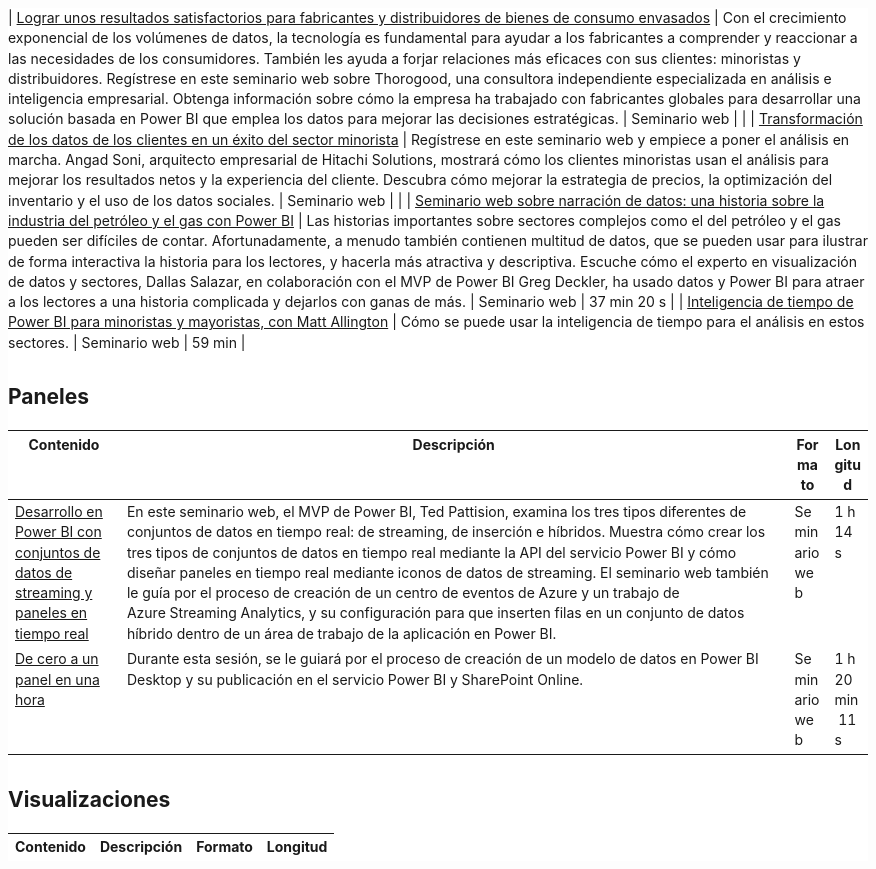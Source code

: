 | [Lograr unos resultados satisfactorios para fabricantes y distribuidores de bienes de consumo envasados](https://info.microsoft.com/Achieving-a-Win-Win-for-Consumer-Packaged-Goods-Manufacturers-and-Retailers-OnDemandRegistration.html)  | Con el crecimiento exponencial de los volúmenes de datos, la tecnología es fundamental para ayudar a los fabricantes a comprender y reaccionar a las necesidades de los consumidores. También les ayuda a forjar relaciones más eficaces con sus clientes: minoristas y distribuidores. Regístrese en este seminario web sobre Thorogood, una consultora independiente especializada en análisis e inteligencia empresarial. Obtenga información sobre cómo la empresa ha trabajado con fabricantes globales para desarrollar una solución basada en Power BI que emplea los datos para mejorar las decisiones estratégicas. | Seminario web |             |
| [Transformación de los datos de los clientes en un éxito del sector minorista](https://info.microsoft.com/Transform-Your-Customer-Data-into-Retail-Success-OnDemandRegistration.html)  | Regístrese en este seminario web y empiece a poner el análisis en marcha. Angad Soni, arquitecto empresarial de Hitachi Solutions, mostrará cómo los clientes minoristas usan el análisis para mejorar los resultados netos y la experiencia del cliente. Descubra cómo mejorar la estrategia de precios, la optimización del inventario y el uso de los datos sociales.  | Seminario web |             |
| [Seminario web sobre narración de datos: una historia sobre la industria del petróleo y el gas con Power BI](https://community.powerbi.com/t5/Webinars-and-Video-Gallery/Data-Storytelling-Webinar-Telling-a-Story-about-the-Oil-and-Gas/td-p/180995) | Las historias importantes sobre sectores complejos como el del petróleo y el gas pueden ser difíciles de contar. Afortunadamente, a menudo también contienen multitud de datos, que se pueden usar para ilustrar de forma interactiva la historia para los lectores, y hacerla más atractiva y descriptiva. Escuche cómo el experto en visualización de datos y sectores, Dallas Salazar, en colaboración con el MVP de Power BI Greg Deckler, ha usado datos y Power BI para atraer a los lectores a una historia complicada y dejarlos con ganas de más. | Seminario web | 37 min 20 s |
| [Inteligencia de tiempo de Power BI para minoristas y mayoristas, con Matt Allington](https://community.powerbi.com/t5/Webinars-and-Video-Gallery/Power-BI-time-intelligence-for-retail-and-wholesale-industries-w/td-p/399518)       | Cómo se puede usar la inteligencia de tiempo para el análisis en estos sectores.  | Seminario web | 59 min       |
## <a name="dashboards"></a>Paneles<a name="dashboards"></a>
| Contenido  | Descripción   | Formato  | Longitud |
|------------------------------------------------------------------------------------------------------------------------------------------------------------------|----------------------------------------------------------------------------------------------------------------------------------------------------------------------------------------------------------------------------------------------------------------------------------------------------------------------------------------------------------------------------------------------------------------------------------------------------------------------------------------------------------------------------|---------|--------|
| [Desarrollo en Power BI con conjuntos de datos de streaming y paneles en tiempo real](https://community.powerbi.com/t5/Webinars-and-Video-Gallery/Developing-in-Power-BI-with-Streaming-Datasets-and-Real-time/td-p/272634) | En este seminario web, el MVP de Power BI, Ted Pattision, examina los tres tipos diferentes de conjuntos de datos en tiempo real: de streaming, de inserción e híbridos. Muestra cómo crear los tres tipos de conjuntos de datos en tiempo real mediante la API del servicio Power BI y cómo diseñar paneles en tiempo real mediante iconos de datos de streaming. El seminario web también le guía por el proceso de creación de un centro de eventos de Azure y un trabajo de Azure Streaming Analytics, y su configuración para que inserten filas en un conjunto de datos híbrido dentro de un área de trabajo de la aplicación en Power BI. | Seminario web | 1 h 14 s       |
| [De cero a un panel en una hora](https://community.powerbi.com/t5/Webinars-and-Video-Gallery/Zero-to-Dashboard-in-an-Hour/td-p/373432)  | Durante esta sesión, se le guiará por el proceso de creación de un modelo de datos en Power BI Desktop y su publicación en el servicio Power BI y SharePoint Online.   | Seminario web | 1 h 20 min 11 s |
## <a name="visualizations"></a>Visualizaciones<a name="visualizations"></a>
| Contenido  | Descripción   | Formato  | Longitud |
|------------------------------------------------------------------------------------------------------------------------------------------------------------------|----------------------------------------------------------------------------------------------------------------------------------------------------------------------------------------------------------------------------------------------------------------------------------------------------------------------------------------------------------------------------------------------------------------------------------------------------------------------------------------------------------------------------|---------|--------|
